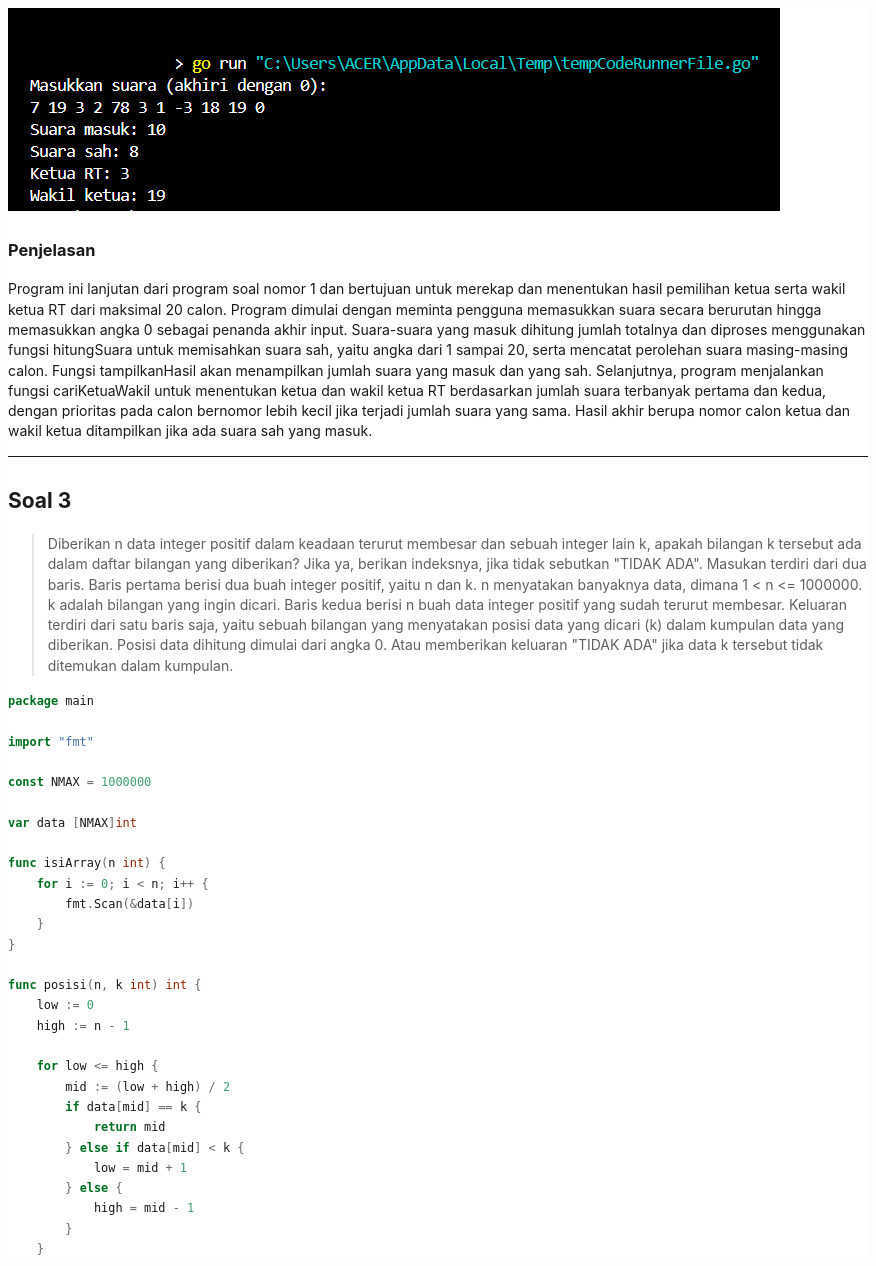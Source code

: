 ![](output/unguided/gambar2.png)
### Penjelasan
Program ini lanjutan dari program soal nomor 1 dan bertujuan untuk merekap dan menentukan hasil pemilihan ketua serta wakil ketua RT dari maksimal 20 calon. Program dimulai dengan meminta pengguna memasukkan suara secara berurutan hingga memasukkan angka 0 sebagai penanda akhir input. Suara-suara yang masuk dihitung jumlah totalnya dan diproses menggunakan fungsi hitungSuara untuk memisahkan suara sah, yaitu angka dari 1 sampai 20, serta mencatat perolehan suara masing-masing calon. Fungsi tampilkanHasil akan menampilkan jumlah suara yang masuk dan yang sah. Selanjutnya, program menjalankan fungsi cariKetuaWakil untuk menentukan ketua dan wakil ketua RT berdasarkan jumlah suara terbanyak pertama dan kedua, dengan prioritas pada calon bernomor lebih kecil jika terjadi jumlah suara yang sama. Hasil akhir berupa nomor calon ketua dan wakil ketua ditampilkan jika ada suara sah yang masuk.

---
## Soal 3
>Diberikan n data integer positif dalam keadaan terurut membesar dan sebuah integer lain k, apakah bilangan k tersebut ada dalam daftar bilangan yang diberikan? Jika ya, berikan indeksnya, jika tidak sebutkan "TIDAK ADA". Masukan terdiri dari dua baris. Baris pertama berisi dua buah integer positif, yaitu n dan k. n menyatakan banyaknya data, dimana 1 < n <= 1000000. k adalah bilangan yang ingin dicari. Baris kedua berisi n buah data integer positif yang sudah terurut membesar. Keluaran terdiri dari satu baris saja, yaitu sebuah bilangan yang menyatakan posisi data yang dicari (k) dalam kumpulan data yang diberikan. Posisi data dihitung dimulai dari angka 0. Atau memberikan keluaran "TIDAK ADA" jika data k tersebut tidak ditemukan dalam kumpulan. 

```go
package main

import "fmt"

const NMAX = 1000000

var data [NMAX]int

func isiArray(n int) {
	for i := 0; i < n; i++ {
		fmt.Scan(&data[i])
	}
}

func posisi(n, k int) int {
	low := 0
	high := n - 1

	for low <= high {
		mid := (low + high) / 2
		if data[mid] == k {
			return mid
		} else if data[mid] < k {
			low = mid + 1
		} else {
			high = mid - 1
		}
	}
```